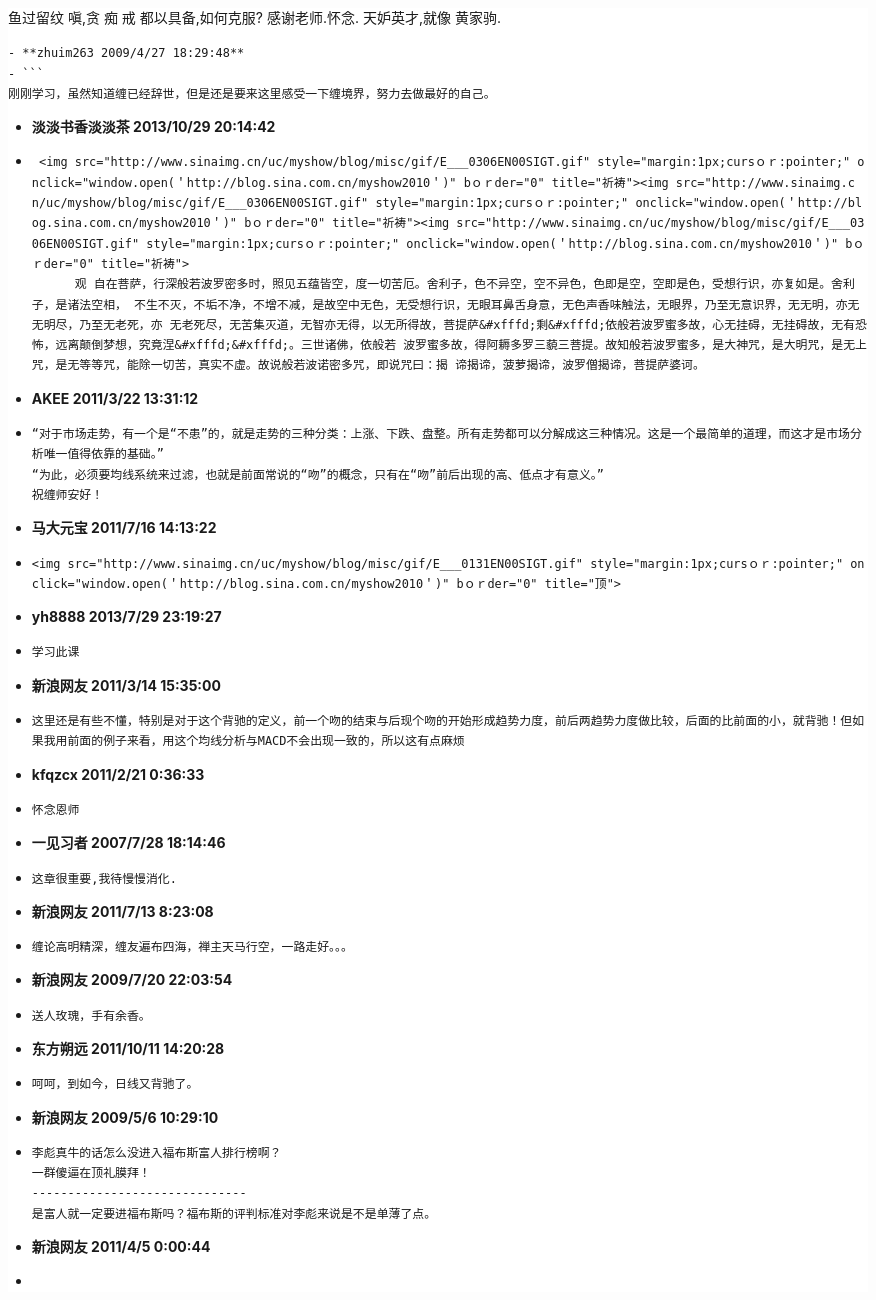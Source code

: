   鱼过留纹
  嗔,贪 痴 戒 都以具备,如何克服?
  感谢老师.怀念.
  天妒英才,就像 黄家驹.
  ```
- **zhuim263 2009/4/27 18:29:48**
- ```
  刚刚学习，虽然知道缠已经辞世，但是还是要来这里感受一下缠境界，努力去做最好的自己。
  ```
- **淡淡书香淡淡茶 2013/10/29 20:14:42**
- ```
   <img src="http://www.sinaimg.cn/uc/myshow/blog/misc/gif/E___0306EN00SIGT.gif" style="margin:1px;cursｏｒ:pointer;" onclick="window.open(＇http://blog.sina.com.cn/myshow2010＇)" bｏｒder="0" title="祈祷"><img src="http://www.sinaimg.cn/uc/myshow/blog/misc/gif/E___0306EN00SIGT.gif" style="margin:1px;cursｏｒ:pointer;" onclick="window.open(＇http://blog.sina.com.cn/myshow2010＇)" bｏｒder="0" title="祈祷"><img src="http://www.sinaimg.cn/uc/myshow/blog/misc/gif/E___0306EN00SIGT.gif" style="margin:1px;cursｏｒ:pointer;" onclick="window.open(＇http://blog.sina.com.cn/myshow2010＇)" bｏｒder="0" title="祈祷">
        观 自在菩萨，行深般若波罗密多时，照见五蕴皆空，度一切苦厄。舍利子，色不异空，空不异色，色即是空，空即是色，受想行识，亦复如是。舍利子，是诸法空相， 不生不灭，不垢不净，不增不减，是故空中无色，无受想行识，无眼耳鼻舌身意，无色声香味触法，无眼界，乃至无意识界，无无明，亦无无明尽，乃至无老死，亦 无老死尽，无苦集灭道，无智亦无得，以无所得故，菩提萨&#xfffd;剩&#xfffd;依般若波罗蜜多故，心无挂碍，无挂碍故，无有恐怖，远离颠倒梦想，究竟涅&#xfffd;&#xfffd;。三世诸佛，依般若 波罗蜜多故，得阿耨多罗三藐三菩提。故知般若波罗蜜多，是大神咒，是大明咒，是无上咒，是无等等咒，能除一切苦，真实不虚。故说般若波诺密多咒，即说咒曰：揭 谛揭谛，菠萝揭谛，波罗僧揭谛，菩提萨婆诃。
  ```
- **AKEE 2011/3/22 13:31:12**
- ```
  “对于市场走势，有一个是“不患”的，就是走势的三种分类：上涨、下跌、盘整。所有走势都可以分解成这三种情况。这是一个最简单的道理，而这才是市场分析唯一值得依靠的基础。”
  “为此，必须要均线系统来过滤，也就是前面常说的“吻”的概念，只有在“吻”前后出现的高、低点才有意义。”
  祝缠师安好！
  ```
- **马大元宝 2011/7/16 14:13:22**
- ```
  <img src="http://www.sinaimg.cn/uc/myshow/blog/misc/gif/E___0131EN00SIGT.gif" style="margin:1px;cursｏｒ:pointer;" onclick="window.open(＇http://blog.sina.com.cn/myshow2010＇)" bｏｒder="0" title="顶">
  ```
- **yh8888 2013/7/29 23:19:27**
- ```
  学习此课
  ```
- **新浪网友 2011/3/14 15:35:00**
- ```
  这里还是有些不懂，特别是对于这个背驰的定义，前一个吻的结束与后现个吻的开始形成趋势力度，前后两趋势力度做比较，后面的比前面的小，就背驰！但如果我用前面的例子来看，用这个均线分析与MACD不会出现一致的，所以这有点麻烦
  ```
- **kfqzcx 2011/2/21 0:36:33**
- ```
  怀念恩师
  ```
- **一见习者 2007/7/28 18:14:46**
- ```
  这章很重要,我待慢慢消化.
  ```
- **新浪网友 2011/7/13 8:23:08**
- ```
  缠论高明精深，缠友遍布四海，禅主天马行空，一路走好。。。
  ```
- **新浪网友 2009/7/20 22:03:54**
- ```
  送人玫瑰，手有余香。
  ```
- **东方朔远 2011/10/11 14:20:28**
- ```
  呵呵，到如今，日线又背驰了。
  ```
- **新浪网友 2009/5/6 10:29:10**
- ```
  李彪真牛的话怎么没进入福布斯富人排行榜啊？
  一群傻逼在顶礼膜拜！ 
  ------------------------------ 
  是富人就一定要进福布斯吗？福布斯的评判标准对李彪来说是不是单薄了点。
  ```
- **新浪网友 2011/4/5 0:00:44**
- ```
  ```